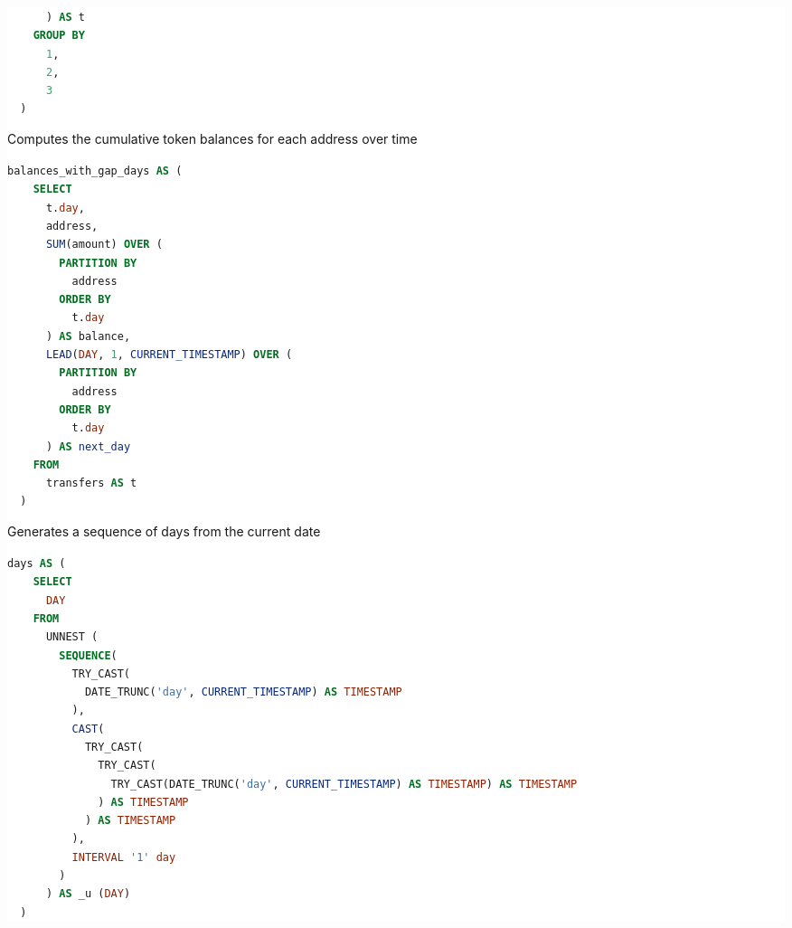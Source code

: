 ```sql
      ) AS t
    GROUP BY
      1,
      2,
      3
  )
```

Computes the cumulative token balances for each address over time

```sql
balances_with_gap_days AS (
    SELECT
      t.day,
      address,
      SUM(amount) OVER (
        PARTITION BY
          address
        ORDER BY
          t.day
      ) AS balance,
      LEAD(DAY, 1, CURRENT_TIMESTAMP) OVER (
        PARTITION BY
          address
        ORDER BY
          t.day
      ) AS next_day
    FROM
      transfers AS t
  )
```

Generates a sequence of days from the current date 

```sql
days AS (
    SELECT
      DAY
    FROM
      UNNEST (
        SEQUENCE(
          TRY_CAST(
            DATE_TRUNC('day', CURRENT_TIMESTAMP) AS TIMESTAMP
          ),
          CAST(
            TRY_CAST(
              TRY_CAST(
                TRY_CAST(DATE_TRUNC('day', CURRENT_TIMESTAMP) AS TIMESTAMP) AS TIMESTAMP
              ) AS TIMESTAMP
            ) AS TIMESTAMP
          ),
          INTERVAL '1' day
        )
      ) AS _u (DAY)
  )
```
